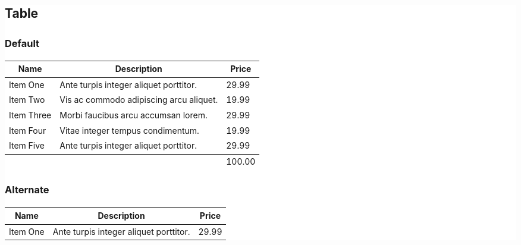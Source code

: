 
<section>
	<h2>Table</h2>
	<h3>Default</h3>
	<div class="table-wrapper">
		<table>
			<thead>
				<tr>
					<th>Name</th>
					<th>Description</th>
					<th>Price</th>
				</tr>
			</thead>
			<tbody>
				<tr>
					<td>Item One</td>
					<td>Ante turpis integer aliquet porttitor.</td>
					<td>29.99</td>
				</tr>
				<tr>
					<td>Item Two</td>
					<td>Vis ac commodo adipiscing arcu aliquet.</td>
					<td>19.99</td>
				</tr>
				<tr>
					<td>Item Three</td>
					<td> Morbi faucibus arcu accumsan lorem.</td>
					<td>29.99</td>
				</tr>
				<tr>
					<td>Item Four</td>
					<td>Vitae integer tempus condimentum.</td>
					<td>19.99</td>
				</tr>
				<tr>
					<td>Item Five</td>
					<td>Ante turpis integer aliquet porttitor.</td>
					<td>29.99</td>
				</tr>
			</tbody>
			<tfoot>
				<tr>
					<td colspan="2"></td>
					<td>100.00</td>
				</tr>
			</tfoot>
		</table>
	</div>
	<h3>Alternate</h3>
	<div class="table-wrapper">
		<table class="alt">
			<thead>
				<tr>
					<th>Name</th>
					<th>Description</th>
					<th>Price</th>
				</tr>
			</thead>
			<tbody>
				<tr>
					<td>Item One</td>
					<td>Ante turpis integer aliquet porttitor.</td>
					<td>29.99</td>
				</tr>